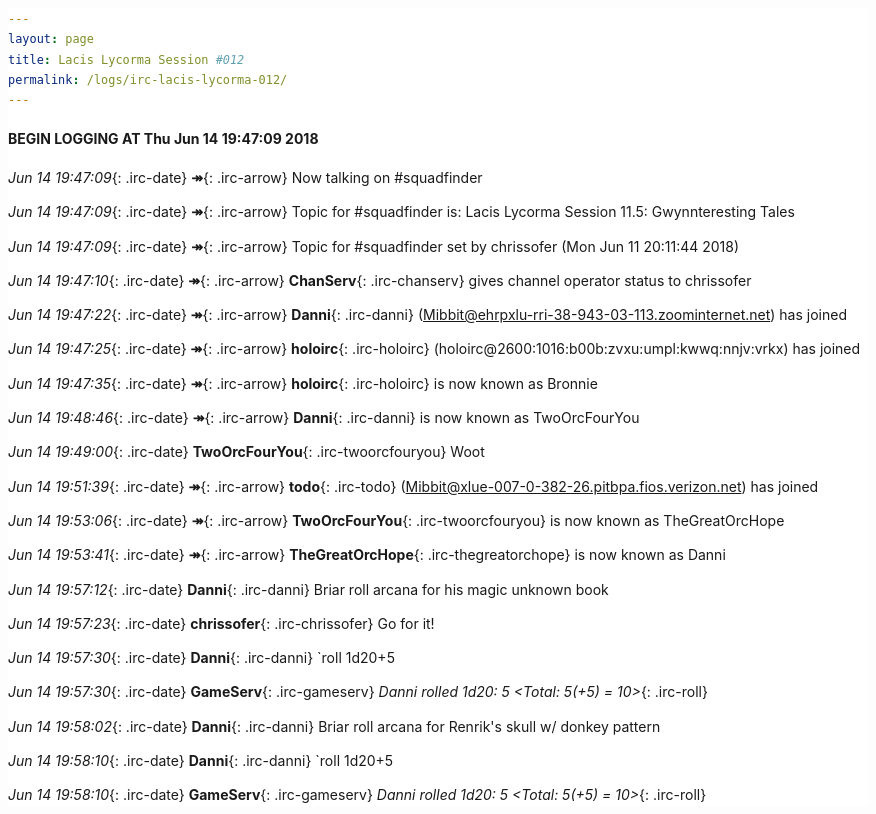 ```yaml
---
layout: page
title: Lacis Lycorma Session #012
permalink: /logs/irc-lacis-lycorma-012/
---
```


#### BEGIN LOGGING AT Thu Jun 14 19:47:09 2018

*Jun 14 19:47:09*{: .irc-date} **↠**{: .irc-arrow}	Now talking on #squadfinder

*Jun 14 19:47:09*{: .irc-date} **↠**{: .irc-arrow}	Topic for #squadfinder is: Lacis Lycorma Session 11.5: Gwynnteresting Tales

*Jun 14 19:47:09*{: .irc-date} **↠**{: .irc-arrow}	Topic for #squadfinder set by chrissofer (Mon Jun 11 20:11:44 2018)

*Jun 14 19:47:10*{: .irc-date} **↠**{: .irc-arrow}	**ChanServ**{: .irc-chanserv} gives channel operator status to chrissofer

*Jun 14 19:47:22*{: .irc-date} **↠**{: .irc-arrow}	**Danni**{: .irc-danni} (Mibbit@ehrpxlu-rri-38-943-03-113.zoominternet.net) has joined

*Jun 14 19:47:25*{: .irc-date} **↠**{: .irc-arrow}	**holoirc**{: .irc-holoirc} (holoirc@2600:1016:b00b:zvxu:umpl:kwwq:nnjv:vrkx) has joined

*Jun 14 19:47:35*{: .irc-date} **↠**{: .irc-arrow}	**holoirc**{: .irc-holoirc} is now known as Bronnie

*Jun 14 19:48:46*{: .irc-date} **↠**{: .irc-arrow}	**Danni**{: .irc-danni} is now known as TwoOrcFourYou

*Jun 14 19:49:00*{: .irc-date} **TwoOrcFourYou**{: .irc-twoorcfouryou}	Woot

*Jun 14 19:51:39*{: .irc-date} **↠**{: .irc-arrow}	**todo**{: .irc-todo} (Mibbit@xlue-007-0-382-26.pitbpa.fios.verizon.net) has joined

*Jun 14 19:53:06*{: .irc-date} **↠**{: .irc-arrow}	**TwoOrcFourYou**{: .irc-twoorcfouryou} is now known as TheGreatOrcHope

*Jun 14 19:53:41*{: .irc-date} **↠**{: .irc-arrow}	**TheGreatOrcHope**{: .irc-thegreatorchope} is now known as Danni

*Jun 14 19:57:12*{: .irc-date} **Danni**{: .irc-danni}	Briar roll arcana for his magic unknown book

*Jun 14 19:57:23*{: .irc-date} **chrissofer**{: .irc-chrissofer}	Go for it!

*Jun 14 19:57:30*{: .irc-date} **Danni**{: .irc-danni}	`roll 1d20+5

*Jun 14 19:57:30*{: .irc-date} **GameServ**{: .irc-gameserv}	*Danni rolled 1d20: 5  <Total: 5(+5) = 10>*{: .irc-roll}

*Jun 14 19:58:02*{: .irc-date} **Danni**{: .irc-danni}	Briar roll arcana for Renrik's skull w/ donkey pattern

*Jun 14 19:58:10*{: .irc-date} **Danni**{: .irc-danni}	`roll 1d20+5

*Jun 14 19:58:10*{: .irc-date} **GameServ**{: .irc-gameserv}	*Danni rolled 1d20: 5  <Total: 5(+5) = 10>*{: .irc-roll}
